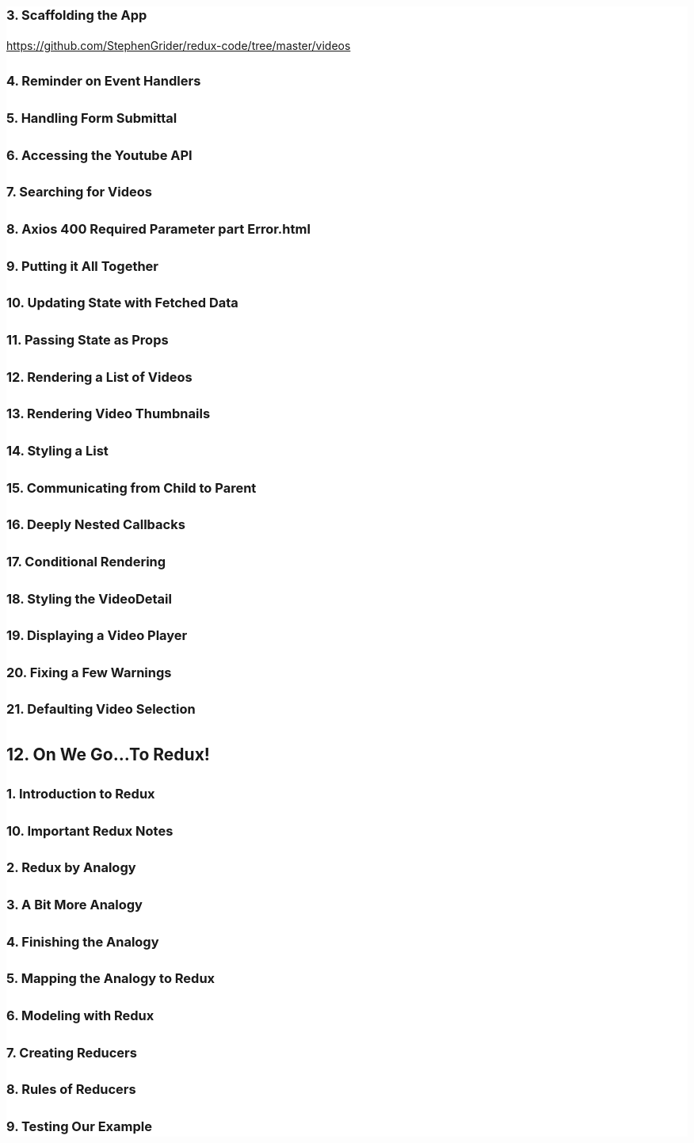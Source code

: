 ### 3. Scaffolding the App

https://github.com/StephenGrider/redux-code/tree/master/videos



### 4. Reminder on Event Handlers
### 5. Handling Form Submittal
### 6. Accessing the Youtube API
### 7. Searching for Videos
### 8. Axios 400 Required Parameter part Error.html
### 9. Putting it All Together

### 10. Updating State with Fetched Data

### 11. Passing State as Props

### 12. Rendering a List of Videos

### 13. Rendering Video Thumbnails

### 14. Styling a List

### 15. Communicating from Child to Parent

### 16. Deeply Nested Callbacks

### 17. Conditional Rendering

### 18. Styling the VideoDetail

### 19. Displaying a Video Player



### 20. Fixing a Few Warnings

### 21. Defaulting Video Selection

## 12. On We Go...To Redux!
### 1. Introduction to Redux
### 10. Important Redux Notes
### 2. Redux by Analogy
### 3. A Bit More Analogy
### 4. Finishing the Analogy
### 5. Mapping the Analogy to Redux
### 6. Modeling with Redux
### 7. Creating Reducers
### 8. Rules of Reducers
### 9. Testing Our Example